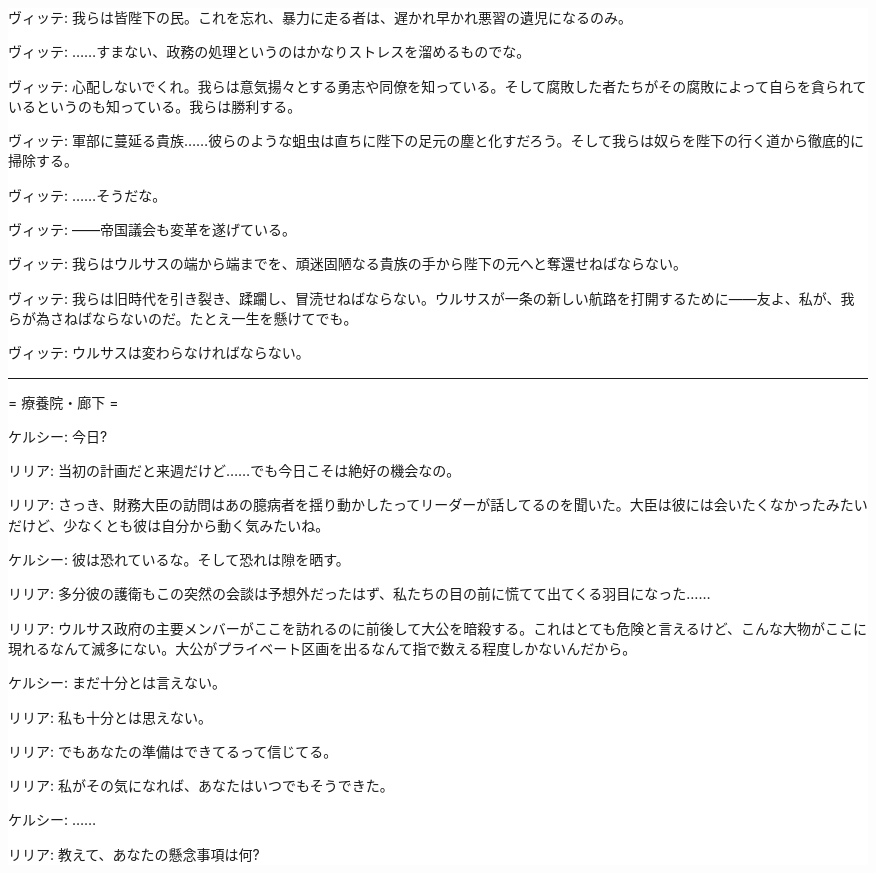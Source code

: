 
ヴィッテ:	我らは皆陛下の民。これを忘れ、暴力に走る者は、遅かれ早かれ悪習の遺児になるのみ。


ヴィッテ:	……すまない、政務の処理というのはかなりストレスを溜めるものでな。


ヴィッテ:	心配しないでくれ。我らは意気揚々とする勇志や同僚を知っている。そして腐敗した者たちがその腐敗によって自らを貪られているというのも知っている。我らは勝利する。


ヴィッテ:	軍部に蔓延る貴族……彼らのような蛆虫は直ちに陛下の足元の塵と化すだろう。そして我らは奴らを陛下の行く道から徹底的に掃除する。


ヴィッテ:	……そうだな。


ヴィッテ:	――帝国議会も変革を遂げている。


ヴィッテ:	我らはウルサスの端から端までを、頑迷固陋なる貴族の手から陛下の元へと奪還せねばならない。


ヴィッテ:	我らは旧時代を引き裂き、蹂躙し、冒涜せねばならない。ウルサスが一条の新しい航路を打開するために――友よ、私が、我らが為さねばならないのだ。たとえ一生を懸けてでも。


ヴィッテ:	ウルサスは変わらなければならない。

----

= 療養院・廊下 =


ケルシー:	今日?


リリア:	当初の計画だと来週だけど……でも今日こそは絶好の機会なの。





リリア:	さっき、財務大臣の訪問はあの臆病者を揺り動かしたってリーダーが話してるのを聞いた。大臣は彼には会いたくなかったみたいだけど、少なくとも彼は自分から動く気みたいね。



ケルシー:	彼は恐れているな。そして恐れは隙を晒す。


リリア:	多分彼の護衛もこの突然の会談は予想外だったはず、私たちの目の前に慌てて出てくる羽目になった……


リリア:	ウルサス政府の主要メンバーがここを訪れるのに前後して大公を暗殺する。これはとても危険と言えるけど、こんな大物がここに現れるなんて滅多にない。大公がプライベート区画を出るなんて指で数える程度しかないんだから。


ケルシー:	まだ十分とは言えない。


リリア:	私も十分とは思えない。


リリア:	でもあなたの準備はできてるって信じてる。


リリア:	私がその気になれば、あなたはいつでもそうできた。


ケルシー:	……


リリア:	教えて、あなたの懸念事項は何?
